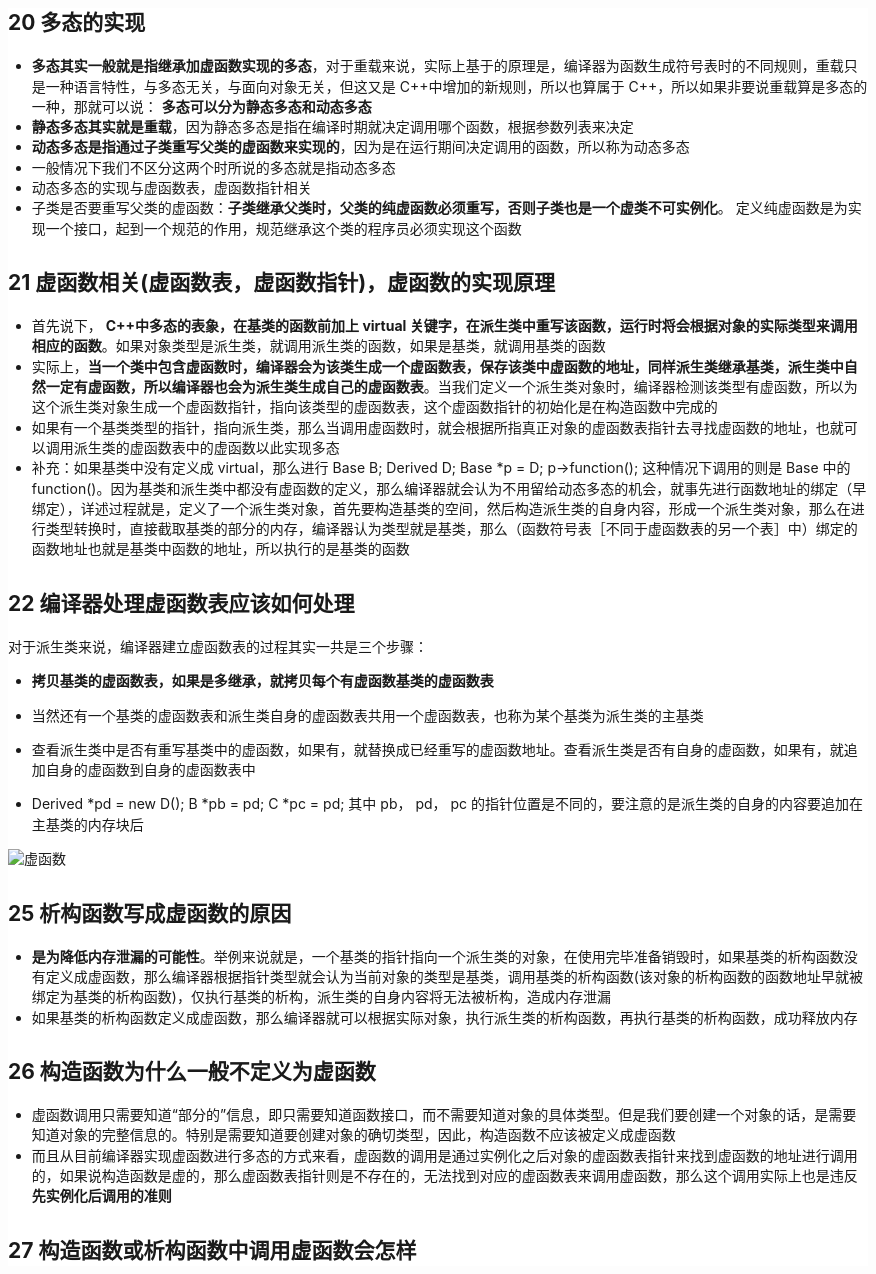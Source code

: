 ## 20  多态的实现 

- **多态其实⼀般就是指继承加虚函数实现的多态**，对于重载来说，实际上基于的原理是，编译器为函数⽣成符号表时的不同规则，重载只是⼀种语⾔特性，与多态无关，与面向对象无关，但这又是 C++中增加的新规则，所以也算属于 C++，所以如果非要说重载算是多态的⼀种，那就可以说： **多态可以分为静态多态和动态多态**
- **静态多态其实就是重载**，因为静态多态是指在编译时期就决定调用哪个函数，根据参数列表来决定
- **动态多态是指通过子类重写父类的虚函数来实现的**，因为是在运⾏期间决定调⽤的函数，所以称为动态多态
- ⼀般情况下我们不区分这两个时所说的多态就是指动态多态
- 动态多态的实现与虚函数表，虚函数指针相关
- 子类是否要重写父类的虚函数：**子类继承父类时，父类的纯虚函数必须重写，否则子类也是⼀个虚类不可实例化**。 定义纯虚函数是为实现⼀个接口，起到⼀个规范的作用，规范继承这个类的程序员必须实现这个函数  

## 21 虚函数相关(虚函数表，虚函数指针)，虚函数的实现原理 

- 首先说下， **C++中多态的表象，在基类的函数前加上 virtual 关键字，在派生类中重写该函数，运行时将会根据对象的实际类型来调用相应的函数**。如果对象类型是派⽣类，就调⽤派⽣类的函数，如果是基类，就调⽤基类的函数
- 实际上，**当⼀个类中包含虚函数时，编译器会为该类生成一个虚函数表，保存该类中虚函数的地址，同样派生类继承基类，派生类中自然一定有虚函数，所以编译器也会为派生类生成自己的虚函数表**。当我们定义⼀个派⽣类对象时，编译器检测该类型有虚函数，所以为这个派⽣类对象⽣成⼀个虚函数指针，指向该类型的虚函数表，这个虚函数指针的初始化是在构造函数中完成的
- 如果有⼀个基类类型的指针，指向派⽣类，那么当调⽤虚函数时，就会根据所指真正对象的虚函数表指针去寻找虚函数的地址，也就可以调⽤派⽣类的虚函数表中的虚函数以此实现多态
- 补充：如果基类中没有定义成 virtual，那么进⾏ Base B; Derived D; Base *p = D; p->function(); 这种情况下调用的则是 Base 中的 function()。因为基类和派⽣类中都没有虚函数的定义，那么编译器就会认为不⽤留给动态多态的机会，就事先进⾏函数地址的绑定（早绑定），详述过程就是，定义了⼀个派⽣类对象，⾸先要构造基类的空间，然后构造派⽣类的⾃身内容，形成⼀个派⽣类对象，那么在进⾏类型转换时，直接截取基类的部分的内存，编译器认为类型就是基类，那么（函数符号表［不同于虚函数表的另⼀个表］中）绑定的函数地址也就是基类中函数的地址，所以执⾏的是基类的函数

## 22  编译器处理虚函数表应该如何处理  

对于派⽣类来说，编译器建立虚函数表的过程其实⼀共是三个步骤：

- **拷贝基类的虚函数表，如果是多继承，就拷贝每个有虚函数基类的虚函数表**

- 当然还有⼀个基类的虚函数表和派生类自身的虚函数表共用⼀个虚函数表，也称为某个基类为派生类的主基类
- 查看派生类中是否有重写基类中的虚函数，如果有，就替换成已经重写的虚函数地址。查看派生类是否有自身的虚函数，如果有，就追加自身的虚函数到⾃身的虚函数表中
- Derived *pd = new D(); B *pb = pd; C *pc = pd; 其中 pb， pd， pc 的指针位置是不同的，要注意的是派生类的自身的内容要追加在主基类的内存块后

![虚函数](E:\BaiduSyncdisk\计算机学习\TyporaNotes\TyporaPages\C++八股基础笔记图片\虚函数.png)

## 25 析构函数写成虚函数的原因

- **是为降低内存泄漏的可能性**。举例来说就是，⼀个基类的指针指向⼀个派生类的对象，在使用完毕准备销毁时，如果基类的析构函数没有定义成虚函数，那么编译器根据指针类型就会认为当前对象的类型是基类，调用基类的析构函数(该对象的析构函数的函数地址早就被绑定为基类的析构函数)，仅执行基类的析构，派生类的自身内容将无法被析构，造成内存泄漏
- 如果基类的析构函数定义成虚函数，那么编译器就可以根据实际对象，执行派⽣类的析构函数，再执行基类的析构函数，成功释放内存

## 26 构造函数为什么一般不定义为虚函数

- 虚函数调用只需要知道“部分的”信息，即只需要知道函数接口，而不需要知道对象的具体类型。但是我们要创建⼀个对象的话，是需要知道对象的完整信息的。特别是需要知道要创建对象的确切类型，因此，构造函数不应该被定义成虚函数
- 而且从目前编译器实现虚函数进行多态的方式来看，虚函数的调用是通过实例化之后对象的虚函数表指针来找到虚函数的地址进行调用的，如果说构造函数是虚的，那么虚函数表指针则是不存在的，⽆法找到对应的虚函数表来调⽤虚函数，那么这个调用实际上也是违反**先实例化后调用的准则**

## 27 构造函数或析构函数中调用虚函数会怎样
